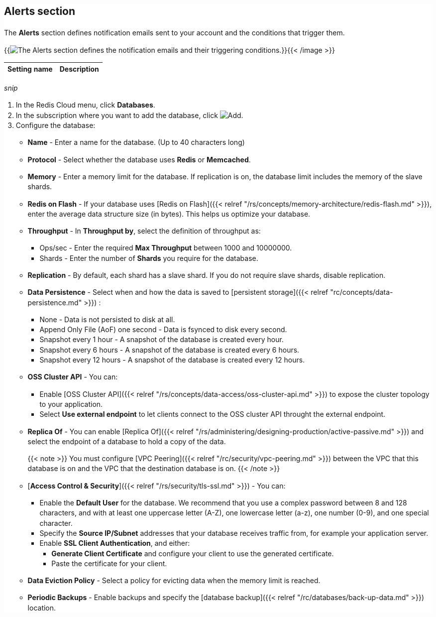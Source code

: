 
## Alerts section

The **Alerts** section defines notification emails sent to your account and the conditions that trigger them.

{{<image filename="images/rc/database-create-alerts-flexible.png" alt="The Alerts section defines the notification emails and their triggering conditions." >}}{{< /image >}}


|Setting name|Description|
|:-----------|:----------|


*snip*


1. In the Redis Cloud menu, click **Databases**.
1. In the subscription where you want to add the database, click ![Add](/images/rs/icon_add.png#no-click "Add").
1. Configure the database:
    - **Name** - Enter a name for the database. (Up to 40 characters long)
    - **Protocol** - Select whether the database uses **Redis** or **Memcached**.
    - **Memory** - Enter a memory limit for the database. If replication is on, the database limit includes the memory of the slave shards.
    - **Redis on Flash** - If your database uses [Redis on Flash]({{< relref "/rs/concepts/memory-architecture/redis-flash.md" >}}),
        enter the average data structure size (in bytes). This helps us optimize your database.
    - **Throughput** - In **Throughput by**, select the definition of throughput as:
        - Ops/sec - Enter the required **Max Throughput** between 1000 and 10000000.
        - Shards - Enter the number of **Shards** you require for the database.
    - **Replication** - By default, each shard has a slave shard.
        If you do not require slave shards, disable replication.
    - **Data Persistence** - Select when and how the data is saved to [persistent storage]({{< relref "rc/concepts/data-persistence.md" >}}) :
        - None - Data is not persisted to disk at all.
        - Append Only File (AoF) one second - Data is fsynced to disk every second.
        - Snapshot every 1 hour - A snapshot of the database is created every hour.
        - Snapshot every 6 hours - A snapshot of the database is created every 6 hours.
        - Snapshot every 12 hours - A snapshot of the database is created every 12 hours.
    - **OSS Cluster API** - You can:
        - Enable [OSS Cluster API]({{< relref "/rs/concepts/data-access/oss-cluster-api.md" >}})
            to expose the cluster topology to your application.
        - Select **Use external endpoint** to let clients connect to the OSS cluster API throught the external endpoint.
    - **Replica Of** - You can enable [Replica Of]({{< relref "/rs/administering/designing-production/active-passive.md" >}})
        and select the endpoint of a database to hold a copy of the data.

        {{< note >}}
You must configure [VPC Peering]({{< relref "/rc/security/vpc-peering.md" >}})
between the VPC that this database is on and the VPC that the destination database is on.
        {{< /note >}}

    - [**Access Control & Security**]({{< relref "/rs/security/tls-ssl.md" >}}) - You can:
        - Enable the **Default User** for the database.
            We recommend that you use a complex password between 8 and 128 characters, and with at least one uppercase letter (A-Z), one lowercase letter (a-z), one number (0-9), and one special character.
        - Specify the **Source IP/Subnet** addresses that your database receives
            traffic from, for example your application server.
        - Enable **SSL Client Authentication**, and either:
            - **Generate Client Certificate** and configure your client to use
                the generated certificate.
            - Paste the certificate for your client.
    - **Data Eviction Policy** - Select a policy for evicting data when the memory limit is reached.
    - **Periodic Backups** - Enable backups and specify the [database backup]({{< relref "/rc/databases/back-up-data.md" >}}) location.